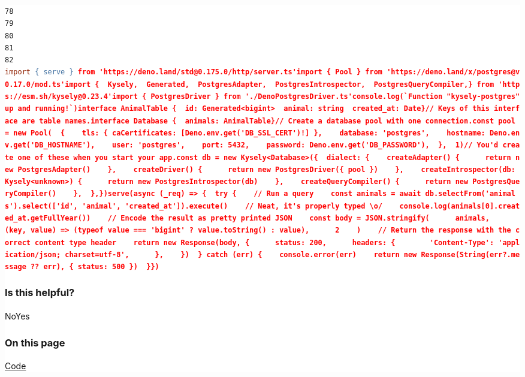 ```flex
78
79
80
81
82
import { serve } from 'https://deno.land/std@0.175.0/http/server.ts'import { Pool } from 'https://deno.land/x/postgres@v0.17.0/mod.ts'import {  Kysely,  Generated,  PostgresAdapter,  PostgresIntrospector,  PostgresQueryCompiler,} from 'https://esm.sh/kysely@0.23.4'import { PostgresDriver } from './DenoPostgresDriver.ts'console.log(`Function "kysely-postgres" up and running!`)interface AnimalTable {  id: Generated<bigint>  animal: string  created_at: Date}// Keys of this interface are table names.interface Database {  animals: AnimalTable}// Create a database pool with one connection.const pool = new Pool(  {    tls: { caCertificates: [Deno.env.get('DB_SSL_CERT')!] },    database: 'postgres',    hostname: Deno.env.get('DB_HOSTNAME'),    user: 'postgres',    port: 5432,    password: Deno.env.get('DB_PASSWORD'),  },  1)// You'd create one of these when you start your app.const db = new Kysely<Database>({  dialect: {    createAdapter() {      return new PostgresAdapter()    },    createDriver() {      return new PostgresDriver({ pool })    },    createIntrospector(db: Kysely<unknown>) {      return new PostgresIntrospector(db)    },    createQueryCompiler() {      return new PostgresQueryCompiler()    },  },})serve(async (_req) => {  try {    // Run a query    const animals = await db.selectFrom('animals').select(['id', 'animal', 'created_at']).execute()    // Neat, it's properly typed \o/    console.log(animals[0].created_at.getFullYear())    // Encode the result as pretty printed JSON    const body = JSON.stringify(      animals,      (key, value) => (typeof value === 'bigint' ? value.toString() : value),      2    )    // Return the response with the correct content type header    return new Response(body, {      status: 200,      headers: {        'Content-Type': 'application/json; charset=utf-8',      },    })  } catch (err) {    console.error(err)    return new Response(String(err?.message ?? err), { status: 500 })  }})
```

### Is this helpful?

NoYes

### On this page

[Code](https://supabase.com/docs/guides/functions/kysely-postgres#code)